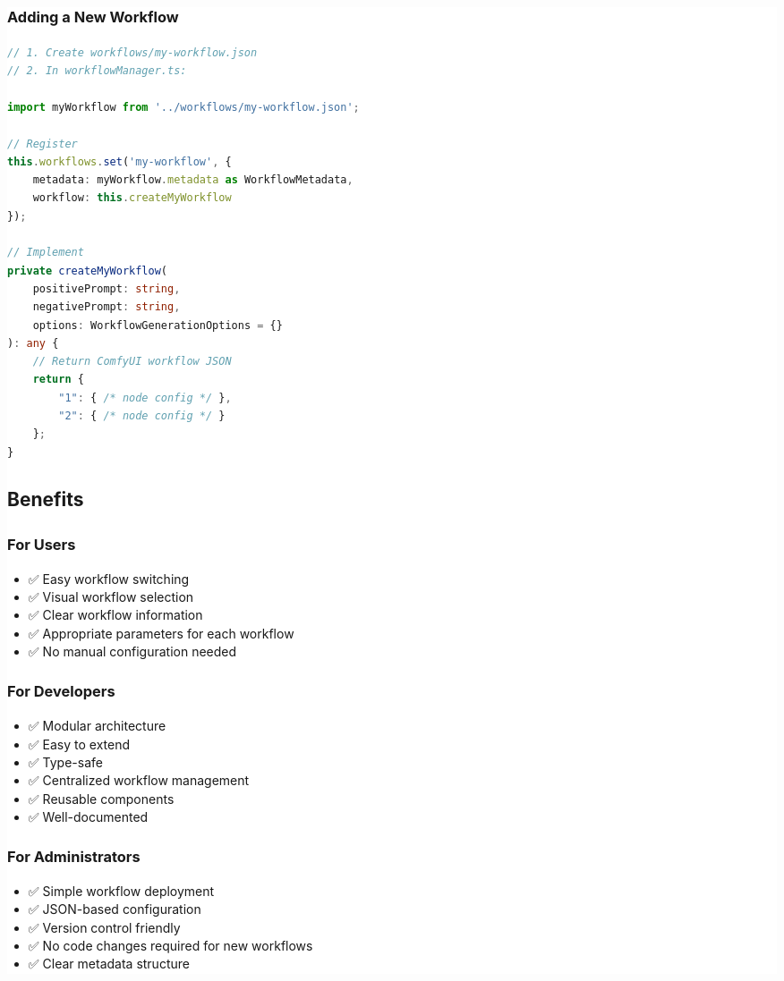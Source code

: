 ### Adding a New Workflow

```typescript
// 1. Create workflows/my-workflow.json
// 2. In workflowManager.ts:

import myWorkflow from '../workflows/my-workflow.json';

// Register
this.workflows.set('my-workflow', {
    metadata: myWorkflow.metadata as WorkflowMetadata,
    workflow: this.createMyWorkflow
});

// Implement
private createMyWorkflow(
    positivePrompt: string,
    negativePrompt: string,
    options: WorkflowGenerationOptions = {}
): any {
    // Return ComfyUI workflow JSON
    return {
        "1": { /* node config */ },
        "2": { /* node config */ }
    };
}
```

## Benefits

### For Users
- ✅ Easy workflow switching
- ✅ Visual workflow selection
- ✅ Clear workflow information
- ✅ Appropriate parameters for each workflow
- ✅ No manual configuration needed

### For Developers
- ✅ Modular architecture
- ✅ Easy to extend
- ✅ Type-safe
- ✅ Centralized workflow management
- ✅ Reusable components
- ✅ Well-documented

### For Administrators
- ✅ Simple workflow deployment
- ✅ JSON-based configuration
- ✅ Version control friendly
- ✅ No code changes required for new workflows
- ✅ Clear metadata structure
